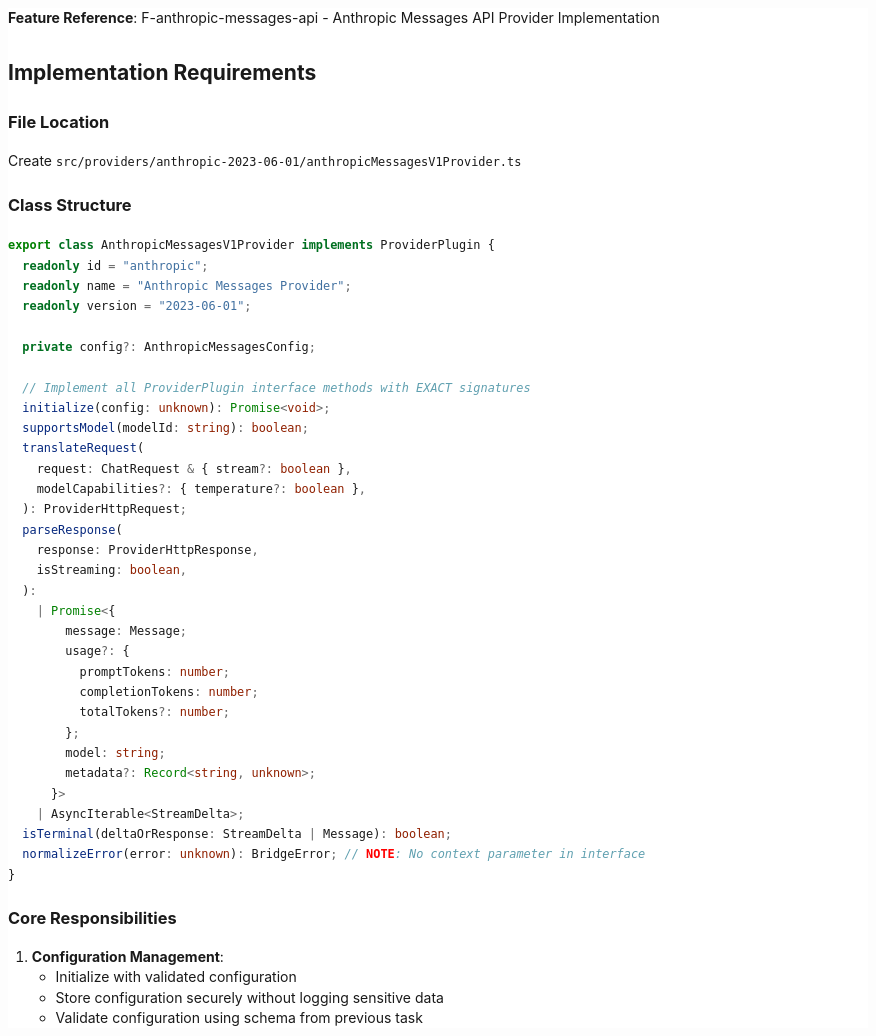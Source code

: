 **Feature Reference**: F-anthropic-messages-api - Anthropic Messages API Provider Implementation

## Implementation Requirements

### File Location

Create `src/providers/anthropic-2023-06-01/anthropicMessagesV1Provider.ts`

### Class Structure

```typescript
export class AnthropicMessagesV1Provider implements ProviderPlugin {
  readonly id = "anthropic";
  readonly name = "Anthropic Messages Provider";
  readonly version = "2023-06-01";

  private config?: AnthropicMessagesConfig;

  // Implement all ProviderPlugin interface methods with EXACT signatures
  initialize(config: unknown): Promise<void>;
  supportsModel(modelId: string): boolean;
  translateRequest(
    request: ChatRequest & { stream?: boolean },
    modelCapabilities?: { temperature?: boolean },
  ): ProviderHttpRequest;
  parseResponse(
    response: ProviderHttpResponse,
    isStreaming: boolean,
  ):
    | Promise<{
        message: Message;
        usage?: {
          promptTokens: number;
          completionTokens: number;
          totalTokens?: number;
        };
        model: string;
        metadata?: Record<string, unknown>;
      }>
    | AsyncIterable<StreamDelta>;
  isTerminal(deltaOrResponse: StreamDelta | Message): boolean;
  normalizeError(error: unknown): BridgeError; // NOTE: No context parameter in interface
}
```

### Core Responsibilities

1. **Configuration Management**:
   - Initialize with validated configuration
   - Store configuration securely without logging sensitive data
   - Validate configuration using schema from previous task
